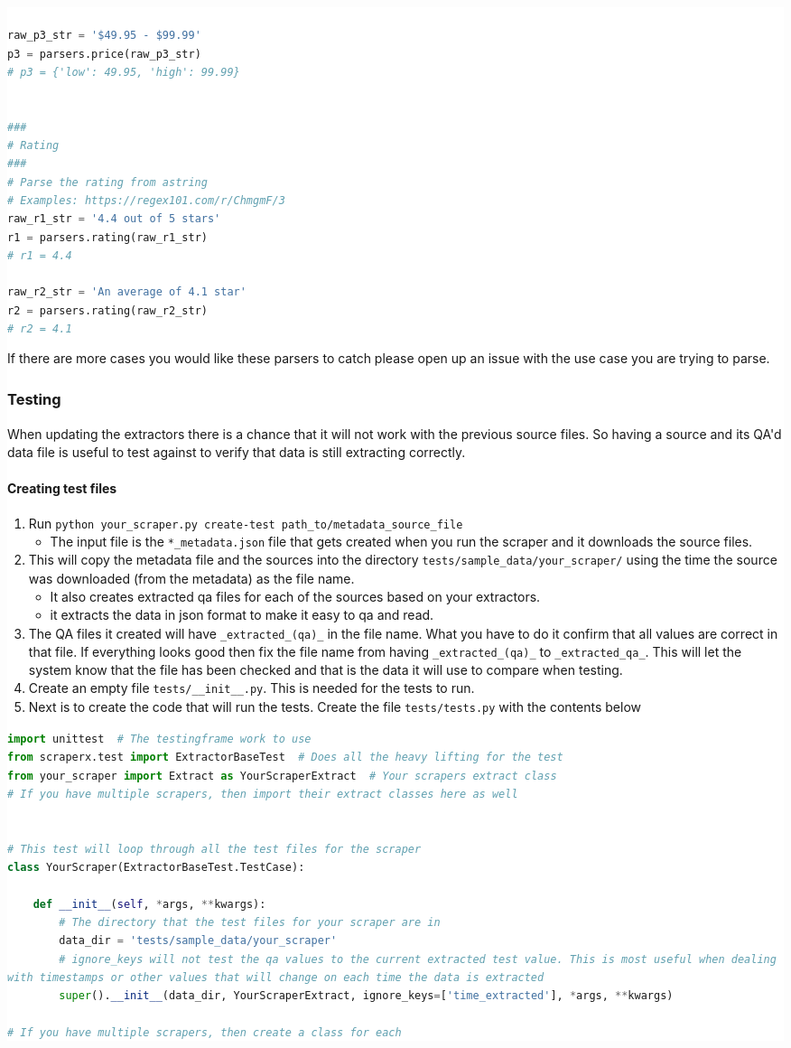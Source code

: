 ```python

raw_p3_str = '$49.95 - $99.99'
p3 = parsers.price(raw_p3_str)
# p3 = {'low': 49.95, 'high': 99.99}


###
# Rating
###
# Parse the rating from astring
# Examples: https://regex101.com/r/ChmgmF/3
raw_r1_str = '4.4 out of 5 stars'
r1 = parsers.rating(raw_r1_str)
# r1 = 4.4

raw_r2_str = 'An average of 4.1 star'
r2 = parsers.rating(raw_r2_str)
# r2 = 4.1
```

If there are more cases you would like these parsers to catch please open up an issue with the use case you are trying to parse.


### Testing
When updating the extractors there is a chance that it will not work with the previous source files. So having a source and its QA'd data file is useful to test against to verify that data is still extracting correctly.

#### Creating test files
1. Run `python your_scraper.py create-test path_to/metadata_source_file`
    - The input file is the `*_metadata.json` file that gets created when you run the scraper and it downloads the source files.
2. This will copy the metadata file and the sources into the directory `tests/sample_data/your_scraper/` using the time the source was downloaded (from the metadata) as the file name.
    - It also creates extracted qa files for each of the sources based on your extractors.
    - it extracts the data in json format to make it easy to qa and read.
3. The QA files it created will have `_extracted_(qa)_` in the file name. What you have to do it confirm that all values are correct in that file. If everything looks good then fix the file name from having `_extracted_(qa)_` to `_extracted_qa_`. This will let the system know that the file has been checked and that is the data it will use to compare when testing.
4. Create an empty file `tests/__init__.py`. This is needed for the tests to run.
5. Next is to create the code that will run the tests. Create the file `tests/tests.py` with the contents below
```python
import unittest  # The testingframe work to use
from scraperx.test import ExtractorBaseTest  # Does all the heavy lifting for the test
from your_scraper import Extract as YourScraperExtract  # Your scrapers extract class
# If you have multiple scrapers, then import their extract classes here as well


# This test will loop through all the test files for the scraper
class YourScraper(ExtractorBaseTest.TestCase):

    def __init__(self, *args, **kwargs):
        # The directory that the test files for your scraper are in
        data_dir = 'tests/sample_data/your_scraper'
        # ignore_keys will not test the qa values to the current extracted test value. This is most useful when dealing with timestamps or other values that will change on each time the data is extracted
        super().__init__(data_dir, YourScraperExtract, ignore_keys=['time_extracted'], *args, **kwargs)

# If you have multiple scrapers, then create a class for each
```